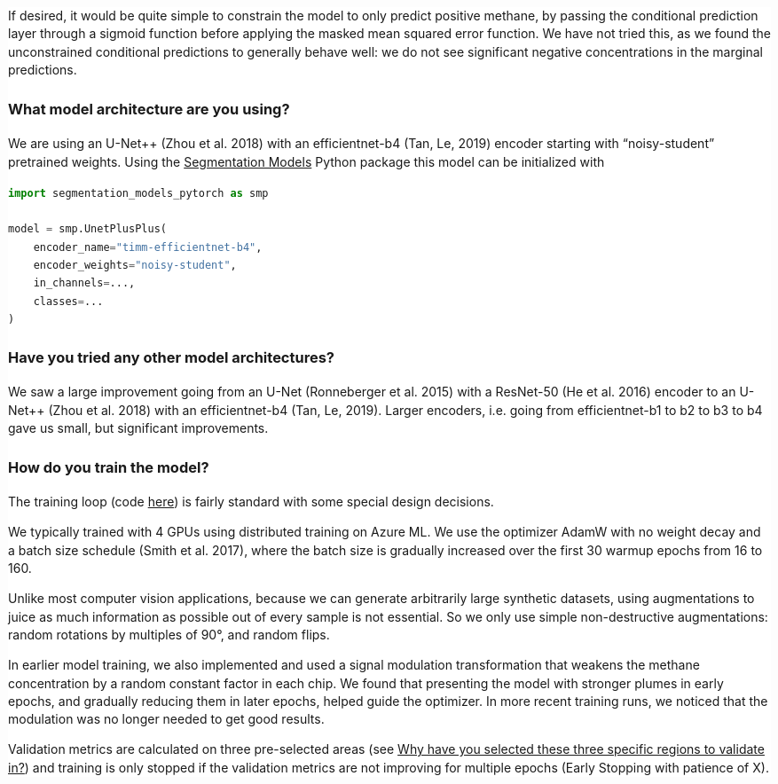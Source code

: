If desired, it would be quite simple to constrain the model to only predict positive methane, by passing the conditional prediction layer through a sigmoid function before applying the masked mean squared error function. We have not tried this, as we found the unconstrained conditional predictions to generally behave well: we do not see significant negative concentrations in the marginal predictions.

### What model architecture are you using?

We are using an U-Net++ (Zhou et al. 2018\) with an efficientnet-b4 (Tan, Le, 2019\) encoder starting with “noisy-student” pretrained weights. Using the [Segmentation Models](https://github.com/qubvel-org/segmentation_models.pytorch) Python package this model can be initialized with

```python
import segmentation_models_pytorch as smp

model = smp.UnetPlusPlus(
    encoder_name="timm-efficientnet-b4",
    encoder_weights="noisy-student",
    in_channels=...,
    classes=...
)
```

### Have you tried any other model architectures?

We saw a large improvement going from an U-Net (Ronneberger et al. 2015\) with a ResNet-50 (He et al. 2016\) encoder to an U-Net++ (Zhou et al. 2018\) with an efficientnet-b4 (Tan, Le, 2019). Larger encoders, i.e. going from efficientnet-b1 to b2 to b3 to b4 gave us small, but significant improvements.

### How do you train the model?

The training loop (code [here](https://github.com/Orbio-Earth/Eucalyptus-code-archive/blob/main/methane-cv/src/training/training_script.py)) is fairly standard with some special design decisions.

We typically trained with 4 GPUs using distributed training on Azure ML. We use the optimizer AdamW with no weight decay and a batch size schedule (Smith et al. 2017), where the batch size is gradually increased over the first 30 warmup epochs from 16 to 160\.

Unlike most computer vision applications, because we can generate arbitrarily large synthetic datasets, using augmentations to juice as much information as possible out of every sample is not essential. So we only use simple non-destructive augmentations: random rotations by multiples of 90°, and random flips.

In earlier model training, we also implemented and used a signal modulation transformation that weakens the methane concentration by a random constant factor in each chip. We found that presenting the model with stronger plumes in early epochs, and gradually reducing them in later epochs, helped guide the optimizer. In more recent training runs, we noticed that the modulation was no longer needed to get good results.

Validation metrics are calculated on three pre-selected areas (see [Why have you selected these three specific regions to validate in?](Validation.md#why-have-you-selected-these-three-specific-regions-to-validate-in)) and training is only stopped if the validation metrics are not improving for multiple epochs (Early Stopping with patience of X).
